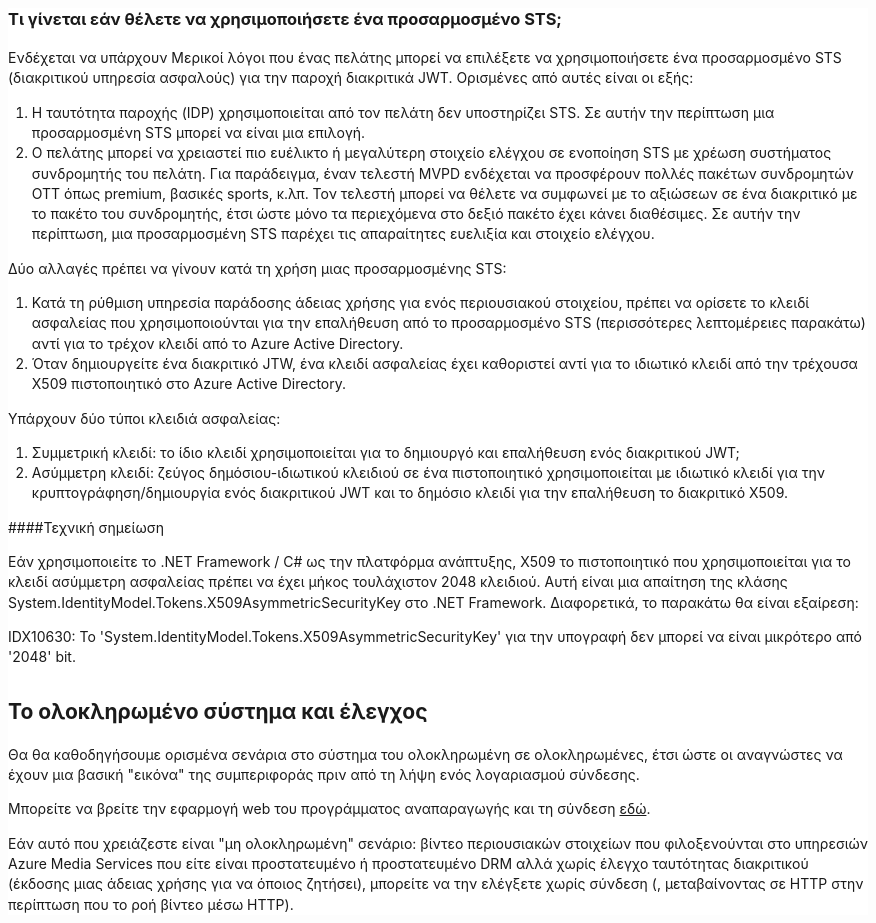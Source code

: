 ### <a name="what-if-i-want-to-use-a-custom-sts"></a>Τι γίνεται εάν θέλετε να χρησιμοποιήσετε ένα προσαρμοσμένο STS;

Ενδέχεται να υπάρχουν Μερικοί λόγοι που ένας πελάτης μπορεί να επιλέξετε να χρησιμοποιήσετε ένα προσαρμοσμένο STS (διακριτικού υπηρεσία ασφαλούς) για την παροχή διακριτικά JWT. Ορισμένες από αυτές είναι οι εξής:

1.  Η ταυτότητα παροχής (IDP) χρησιμοποιείται από τον πελάτη δεν υποστηρίζει STS. Σε αυτήν την περίπτωση μια προσαρμοσμένη STS μπορεί να είναι μια επιλογή.
2.  Ο πελάτης μπορεί να χρειαστεί πιο ευέλικτο ή μεγαλύτερη στοιχείο ελέγχου σε ενοποίηση STS με χρέωση συστήματος συνδρομητής του πελάτη. Για παράδειγμα, έναν τελεστή MVPD ενδέχεται να προσφέρουν πολλές πακέτων συνδρομητών OTT όπως premium, βασικές sports, κ.λπ. Τον τελεστή μπορεί να θέλετε να συμφωνεί με το αξιώσεων σε ένα διακριτικό με το πακέτο του συνδρομητής, έτσι ώστε μόνο τα περιεχόμενα στο δεξιό πακέτο έχει κάνει διαθέσιμες. Σε αυτήν την περίπτωση, μια προσαρμοσμένη STS παρέχει τις απαραίτητες ευελιξία και στοιχείο ελέγχου.

Δύο αλλαγές πρέπει να γίνουν κατά τη χρήση μιας προσαρμοσμένης STS:

1.  Κατά τη ρύθμιση υπηρεσία παράδοσης άδειας χρήσης για ενός περιουσιακού στοιχείου, πρέπει να ορίσετε το κλειδί ασφαλείας που χρησιμοποιούνται για την επαλήθευση από το προσαρμοσμένο STS (περισσότερες λεπτομέρειες παρακάτω) αντί για το τρέχον κλειδί από το Azure Active Directory.
2.  Όταν δημιουργείτε ένα διακριτικό JTW, ένα κλειδί ασφαλείας έχει καθοριστεί αντί για το ιδιωτικό κλειδί από την τρέχουσα X509 πιστοποιητικό στο Azure Active Directory.

Υπάρχουν δύο τύποι κλειδιά ασφαλείας:

1.  Συμμετρική κλειδί: το ίδιο κλειδί χρησιμοποιείται για το δημιουργό και επαλήθευση ενός διακριτικού JWT;
2.  Ασύμμετρη κλειδί: ζεύγος δημόσιου-ιδιωτικού κλειδιού σε ένα πιστοποιητικό χρησιμοποιείται με ιδιωτικό κλειδί για την κρυπτογράφηση/δημιουργία ενός διακριτικού JWT και το δημόσιο κλειδί για την επαλήθευση το διακριτικό X509.

####<a name="tech-note"></a>Τεχνική σημείωση

Εάν χρησιμοποιείτε το .NET Framework / C# ως την πλατφόρμα ανάπτυξης, X509 το πιστοποιητικό που χρησιμοποιείται για το κλειδί ασύμμετρη ασφαλείας πρέπει να έχει μήκος τουλάχιστον 2048 κλειδιού. Αυτή είναι μια απαίτηση της κλάσης System.IdentityModel.Tokens.X509AsymmetricSecurityKey στο .NET Framework. Διαφορετικά, το παρακάτω θα είναι εξαίρεση:

IDX10630: Το 'System.IdentityModel.Tokens.X509AsymmetricSecurityKey' για την υπογραφή δεν μπορεί να είναι μικρότερο από '2048' bit. 

## <a name="the-completed-system-and-test"></a>Το ολοκληρωμένο σύστημα και έλεγχος

Θα θα καθοδηγήσουμε ορισμένα σενάρια στο σύστημα του ολοκληρωμένη σε ολοκληρωμένες, έτσι ώστε οι αναγνώστες να έχουν μια βασική "εικόνα" της συμπεριφοράς πριν από τη λήψη ενός λογαριασμού σύνδεσης.

Μπορείτε να βρείτε την εφαρμογή web του προγράμματος αναπαραγωγής και τη σύνδεση [εδώ](https://openidconnectweb.azurewebsites.net/).

Εάν αυτό που χρειάζεστε είναι "μη ολοκληρωμένη" σενάριο: βίντεο περιουσιακών στοιχείων που φιλοξενούνται στο υπηρεσιών Azure Media Services που είτε είναι προστατευμένο ή προστατευμένο DRM αλλά χωρίς έλεγχο ταυτότητας διακριτικού (έκδοσης μιας άδειας χρήσης για να όποιος ζητήσει), μπορείτε να την ελέγξετε χωρίς σύνδεση (, μεταβαίνοντας σε HTTP στην περίπτωση που το ροή βίντεο μέσω HTTP).
